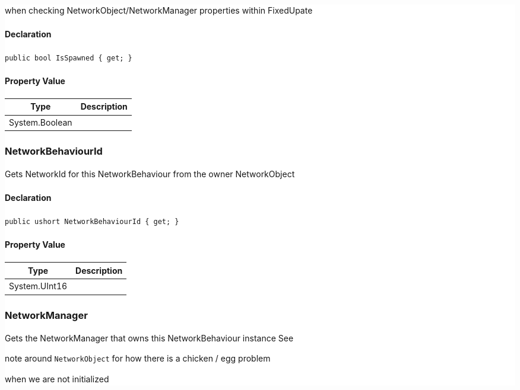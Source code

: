 when checking NetworkObject/NetworkManager properties within FixedUpate

</div>

<div class="markdown level1 conceptual">

</div>

#### Declaration

``` lang-csharp
public bool IsSpawned { get; }
```

#### Property Value

| Type           | Description |
|----------------|-------------|
| System.Boolean |             |

### NetworkBehaviourId

<div class="markdown level1 summary">

Gets NetworkId for this NetworkBehaviour from the owner NetworkObject

</div>

<div class="markdown level1 conceptual">

</div>

#### Declaration

``` lang-csharp
public ushort NetworkBehaviourId { get; }
```

#### Property Value

| Type          | Description |
|---------------|-------------|
| System.UInt16 |             |

### NetworkManager

<div class="markdown level1 summary">

Gets the NetworkManager that owns this NetworkBehaviour instance See

note around `NetworkObject` for how there is a chicken / egg problem

when we are not initialized

</div>

<div class="markdown level1 conceptual">

</div>
